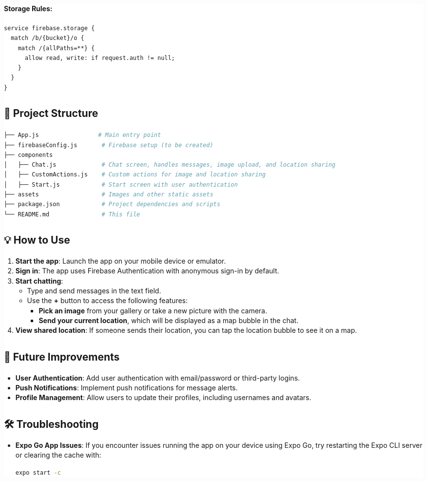 #### Storage Rules:

```plaintext
service firebase.storage {
  match /b/{bucket}/o {
    match /{allPaths=**} {
      allow read, write: if request.auth != null;
    }
  }
}
```

## 📂 Project Structure

```bash
├── App.js                 # Main entry point
├── firebaseConfig.js       # Firebase setup (to be created)
├── components
│   ├── Chat.js             # Chat screen, handles messages, image upload, and location sharing
│   ├── CustomActions.js    # Custom actions for image and location sharing
│   ├── Start.js            # Start screen with user authentication
├── assets                  # Images and other static assets
├── package.json            # Project dependencies and scripts
└── README.md               # This file
```

## 💡 How to Use

1. **Start the app**: Launch the app on your mobile device or emulator.
2. **Sign in**: The app uses Firebase Authentication with anonymous sign-in by default.
3. **Start chatting**:
   - Type and send messages in the text field.
   - Use the **+** button to access the following features:
     - **Pick an image** from your gallery or take a new picture with the camera.
     - **Send your current location**, which will be displayed as a map bubble in the chat.
4. **View shared location**: If someone sends their location, you can tap the location bubble to see it on a map.

## 🔮 Future Improvements

- **User Authentication**: Add user authentication with email/password or third-party logins.
- **Push Notifications**: Implement push notifications for message alerts.
- **Profile Management**: Allow users to update their profiles, including usernames and avatars.

## 🛠️ Troubleshooting

- **Expo Go App Issues**: If you encounter issues running the app on your device using Expo Go, try restarting the Expo CLI server or clearing the cache with:
  ```bash
  expo start -c
  ```
  